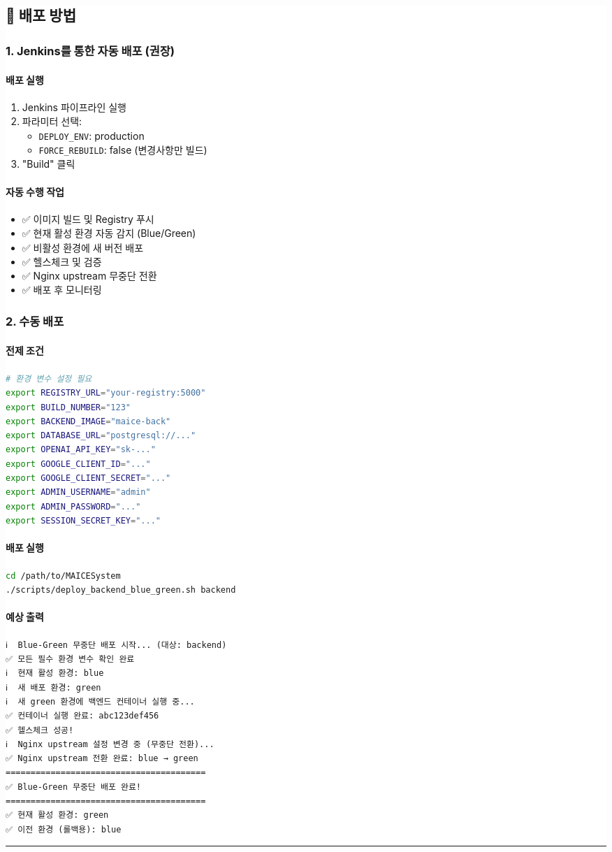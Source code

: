 
## 🚀 배포 방법

### 1. Jenkins를 통한 자동 배포 (권장)

#### 배포 실행
1. Jenkins 파이프라인 실행
2. 파라미터 선택:
   - `DEPLOY_ENV`: production
   - `FORCE_REBUILD`: false (변경사항만 빌드)
3. "Build" 클릭

#### 자동 수행 작업
- ✅ 이미지 빌드 및 Registry 푸시
- ✅ 현재 활성 환경 자동 감지 (Blue/Green)
- ✅ 비활성 환경에 새 버전 배포
- ✅ 헬스체크 및 검증
- ✅ Nginx upstream 무중단 전환
- ✅ 배포 후 모니터링

### 2. 수동 배포

#### 전제 조건
```bash
# 환경 변수 설정 필요
export REGISTRY_URL="your-registry:5000"
export BUILD_NUMBER="123"
export BACKEND_IMAGE="maice-back"
export DATABASE_URL="postgresql://..."
export OPENAI_API_KEY="sk-..."
export GOOGLE_CLIENT_ID="..."
export GOOGLE_CLIENT_SECRET="..."
export ADMIN_USERNAME="admin"
export ADMIN_PASSWORD="..."
export SESSION_SECRET_KEY="..."
```

#### 배포 실행
```bash
cd /path/to/MAICESystem
./scripts/deploy_backend_blue_green.sh backend
```

#### 예상 출력
```
ℹ️  Blue-Green 무중단 배포 시작... (대상: backend)
✅ 모든 필수 환경 변수 확인 완료
ℹ️  현재 활성 환경: blue
ℹ️  새 배포 환경: green
ℹ️  새 green 환경에 백엔드 컨테이너 실행 중...
✅ 컨테이너 실행 완료: abc123def456
✅ 헬스체크 성공!
ℹ️  Nginx upstream 설정 변경 중 (무중단 전환)...
✅ Nginx upstream 전환 완료: blue → green
========================================
✅ Blue-Green 무중단 배포 완료!
========================================
✅ 현재 활성 환경: green
✅ 이전 환경 (롤백용): blue
```

---